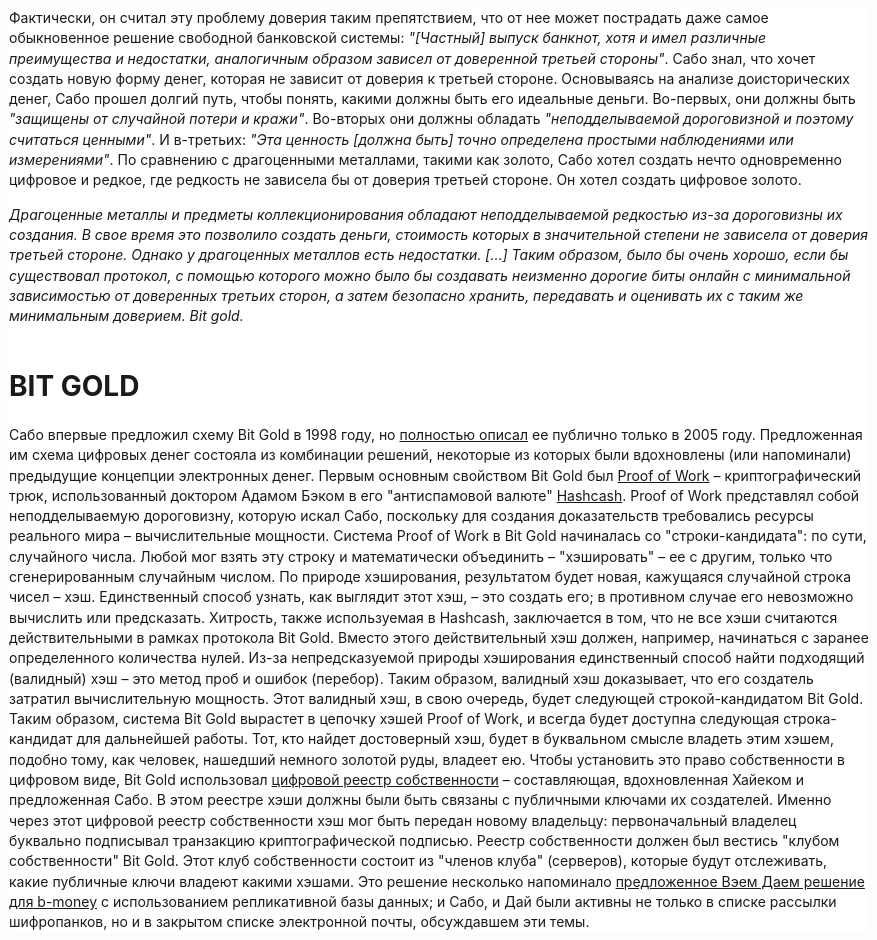 Фактически, он считал эту проблему доверия таким препятствием, что от нее может пострадать даже самое обыкновенное решение свободной банковской системы: _"\[Частный\] выпуск банкнот, хотя и имел различные преимущества и недостатки, аналогичным образом зависел от доверенной третьей стороны"_. Сабо знал, что хочет создать новую форму денег, которая не зависит от доверия к третьей стороне. Основываясь на анализе доисторических денег, Сабо прошел долгий путь, чтобы понять, какими должны быть его идеальные деньги. Во-первых, они должны быть _"защищены от случайной потери и кражи"_. Во-вторых они должны обладать _"неподделываемой дороговизной и поэтому считаться ценными"_. И в-третьих: _"Эта ценность \[должна быть\] точно определена простыми наблюдениями или измерениями"_. По сравнению с драгоценными металлами, такими как золото, Сабо хотел создать нечто одновременно цифровое и редкое, где редкость не зависела бы от доверия третьей стороне. Он хотел создать цифровое золото.

_Драгоценные металлы и предметы коллекционирования обладают неподделываемой редкостью из-за дороговизны их создания. В свое время это позволило создать деньги, стоимость которых в значительной степени не зависела от доверия третьей стороне. Однако у драгоценных металлов есть недостатки. \[...\] Таким образом, было бы очень хорошо, если бы существовал протокол, с помощью которого можно было бы создавать неизменно дорогие биты онлайн с минимальной зависимостью от доверенных третьих сторон, а затем безопасно хранить, передавать и оценивать их с таким же минимальным доверием. Bit gold._

<h1 id="bit-gold">BIT GOLD</h1>

Сабо впервые предложил схему Bit Gold в 1998 году, но [полностью описал](http://unenumerated.blogspot.com/2005/12/bit-gold.html) ее публично только в 2005 году. Предложенная им схема цифровых денег состояла из комбинации решений, некоторые из которых были вдохновлены (или напоминали) предыдущие концепции электронных денег. Первым основным свойством Bit Gold был [Proof of Work](https://www.21ideas.org/book-inventing-bitcoin-chapter-3/) – криптографический трюк, использованный доктором Адамом Бэком в его "антиспамовой валюте" [Hashcash](https://www.21ideas.org/theory-hyperbitcoinization-genesis-files-2-adam-back/). Proof of Work представлял собой неподделываемую дороговизну, которую искал Сабо, поскольку для создания доказательств требовались ресурсы реального мира – вычислительные мощности. Система Proof of Work в Bit Gold начиналась со "строки-кандидата": по сути, случайного числа. Любой мог взять эту строку и математически объединить – "хэшировать" – ее с другим, только что сгенерированным случайным числом. По природе хэширования, результатом будет новая, кажущаяся случайной строка чисел – хэш. Единственный способ узнать, как выглядит этот хэш, – это создать его; в противном случае его невозможно вычислить или предсказать. Хитрость, также используемая в Hashcash, заключается в том, что не все хэши считаются действительными в рамках протокола Bit Gold. Вместо этого действительный хэш должен, например, начинаться с заранее определенного количества нулей. Из-за непредсказуемой природы хэширования единственный способ найти подходящий (валидный) хэш – это метод проб и ошибок (перебор). Таким образом, валидный хэш доказывает, что его создатель затратил вычислительную мощность. Этот валидный хэш, в свою очередь, будет следующей строкой-кандидатом Bit Gold. Таким образом, система Bit Gold вырастет в цепочку хэшей Proof of Work, и всегда будет доступна следующая строка-кандидат для дальнейшей работы. Тот, кто найдет достоверный хэш, будет в буквальном смысле владеть этим хэшем, подобно тому, как человек, нашедший немного золотой руды, владеет ею. Чтобы установить это право собственности в цифровом виде, Bit Gold использовал [цифровой реестр собственности](https://nakamotoinstitute.org/secure-property-titles/#selection-125.47-125.66) – составляющая, вдохновленная Хайеком и предложенная Сабо. В этом реестре хэши должны были быть связаны с публичными ключами их создателей. Именно через этот цифровой реестр собственности хэш мог быть передан новому владельцу: первоначальный владелец буквально подписывал транзакцию криптографической подписью. Реестр собственности должен был вестись "клубом собственности" Bit Gold. Этот клуб собственности состоит из "членов клуба" (серверов), которые будут отслеживать, какие публичные ключи владеют какими хэшами. Это решение несколько напоминало [предложенное Вэем Даем решение для b-money](https://www.21ideas.org/theory-hyperbitcoinization-genesis-files-3-wei-dai/) с использованием репликативной базы данных; и Сабо, и Дай были активны не только в списке рассылки шифропанков, но и в закрытом списке электронной почты, обсуждавшем эти темы.  
